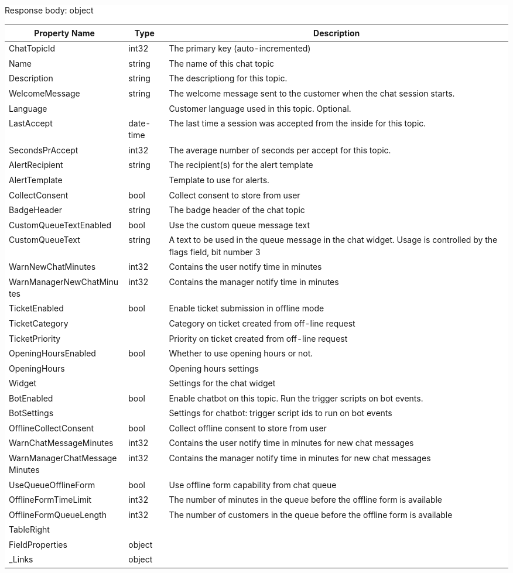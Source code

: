 Response body: object

| Property Name | Type |  Description |
|----------------|------|--------------|
| ChatTopicId | int32 | The primary key (auto-incremented) |
| Name | string | The name of this chat topic |
| Description | string | The descriptiong for this topic. |
| WelcomeMessage | string | The welcome message sent to the customer when the chat session starts. |
| Language |  | Customer language used in this topic. Optional. |
| LastAccept | date-time | The last time a session was accepted from the inside for this topic. |
| SecondsPrAccept | int32 | The average number of seconds per accept for this topic. |
| AlertRecipient | string | The recipient(s) for the alert template |
| AlertTemplate |  | Template to use for alerts. |
| CollectConsent | bool | Collect consent to store from user |
| BadgeHeader | string | The badge header of the chat topic |
| CustomQueueTextEnabled | bool | Use the custom queue message text |
| CustomQueueText | string | A text to be used in the queue message in the chat widget. Usage is controlled by the flags field, bit number 3 |
| WarnNewChatMinutes | int32 | Contains the user notify time in minutes |
| WarnManagerNewChatMinutes | int32 | Contains the manager notify time in minutes |
| TicketEnabled | bool | Enable ticket submission in offline mode |
| TicketCategory |  | Category on ticket created from off-line request |
| TicketPriority |  | Priority on ticket created from off-line request |
| OpeningHoursEnabled | bool | Whether to use opening hours or not. |
| OpeningHours |  | Opening hours settings |
| Widget |  | Settings for the chat widget |
| BotEnabled | bool | Enable chatbot on this topic. Run the trigger scripts on bot events. |
| BotSettings |  | Settings for chatbot: trigger script ids to run on bot events |
| OfflineCollectConsent | bool | Collect offline consent to store from user |
| WarnChatMessageMinutes | int32 | Contains the user notify time in minutes for new chat messages |
| WarnManagerChatMessageMinutes | int32 | Contains the manager notify time in minutes for new chat messages |
| UseQueueOfflineForm | bool | Use offline form capability from chat queue |
| OfflineFormTimeLimit | int32 | The number of minutes in the queue before the offline form is available |
| OfflineFormQueueLength | int32 | The number of customers in the queue before the offline form is available |
| TableRight |  |  |
| FieldProperties | object |  |
| _Links | object |  |
